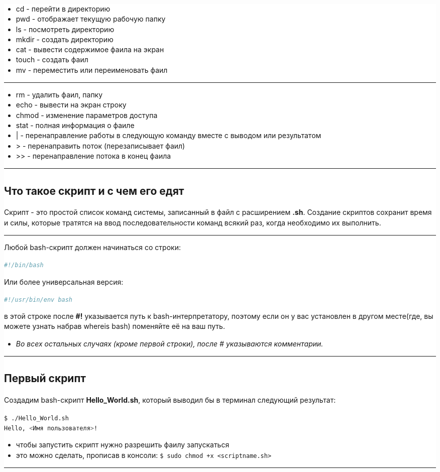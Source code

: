 - cd - перейти в директорию
- pwd - отображает текущую рабочую папку
- ls - посмотреть директорию
- mkdir - создать директорию
- cat - вывести содержимое фаила на экран
- touch - создать фаил
- mv - переместить или переименовать фаил

---

- rm - удалить фаил, папку
- echo - вывести на экран строку
- chmod - изменение параметров доступа 
- stat - полная информация о фаиле
- | - перенаправление работы в следующую команду вместе с выводом или результатом
- \> - перенаправить поток (перезаписывает фаил)
- \>> - перенаправление потока в конец фаила

---
## Что такое скрипт и с чем его едят

Скрипт - это простой список команд системы, записанный в файл с расширением **.sh**. Создание скриптов  сохранит  время и силы, которые тратятся на ввод последовательности команд всякий раз, когда необходимо их выполнить.

---
Любой bash-скрипт должен начинаться со строки:

```bash
#!/bin/bash 
```
Или более универсальная версия:
```bash
#!/usr/bin/env bash 
```
в этой строке после   **#!**   указывается путь к bash-интерпретатору, поэтому если он у вас установлен в другом месте(где, вы можете узнать набрав whereis bash) поменяйте её на ваш путь.

* *Во всех остальных случаях (кроме первой строки), после # указываются 
комментарии.*

---
## Первый скрипт

Создадим bash-скрипт **Hello_World.sh**, который выводил бы в терминал следующий результат:
```bash
$ ./Hello_World.sh
Hello, <Имя пользователя>!
```
* чтобы запустить скрипт нужно разрешить фаилу запускаться  
* это можно сделать, прописав в консоли: ```$ sudo chmod +x <scriptname.sh>```

---
